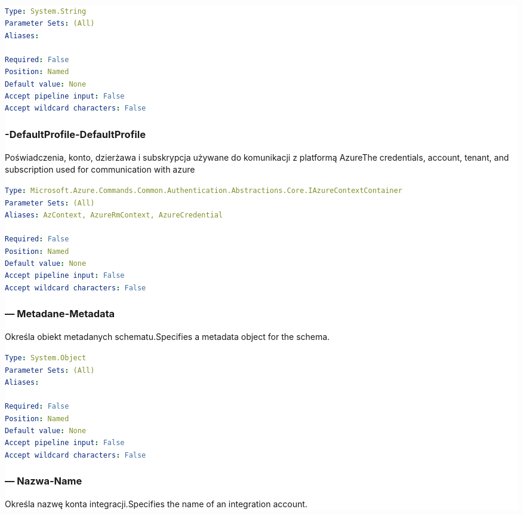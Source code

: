 ```yaml
Type: System.String
Parameter Sets: (All)
Aliases:

Required: False
Position: Named
Default value: None
Accept pipeline input: False
Accept wildcard characters: False
```

### <span data-ttu-id="fbe6b-121">-DefaultProfile</span><span class="sxs-lookup"><span data-stu-id="fbe6b-121">-DefaultProfile</span></span>
<span data-ttu-id="fbe6b-122">Poświadczenia, konto, dzierżawa i subskrypcja używane do komunikacji z platformą Azure</span><span class="sxs-lookup"><span data-stu-id="fbe6b-122">The credentials, account, tenant, and subscription used for communication with azure</span></span>

```yaml
Type: Microsoft.Azure.Commands.Common.Authentication.Abstractions.Core.IAzureContextContainer
Parameter Sets: (All)
Aliases: AzContext, AzureRmContext, AzureCredential

Required: False
Position: Named
Default value: None
Accept pipeline input: False
Accept wildcard characters: False
```

### <span data-ttu-id="fbe6b-123">— Metadane</span><span class="sxs-lookup"><span data-stu-id="fbe6b-123">-Metadata</span></span>
<span data-ttu-id="fbe6b-124">Określa obiekt metadanych schematu.</span><span class="sxs-lookup"><span data-stu-id="fbe6b-124">Specifies a metadata object for the schema.</span></span>

```yaml
Type: System.Object
Parameter Sets: (All)
Aliases:

Required: False
Position: Named
Default value: None
Accept pipeline input: False
Accept wildcard characters: False
```

### <span data-ttu-id="fbe6b-125">— Nazwa</span><span class="sxs-lookup"><span data-stu-id="fbe6b-125">-Name</span></span>
<span data-ttu-id="fbe6b-126">Określa nazwę konta integracji.</span><span class="sxs-lookup"><span data-stu-id="fbe6b-126">Specifies the name of an integration account.</span></span>
